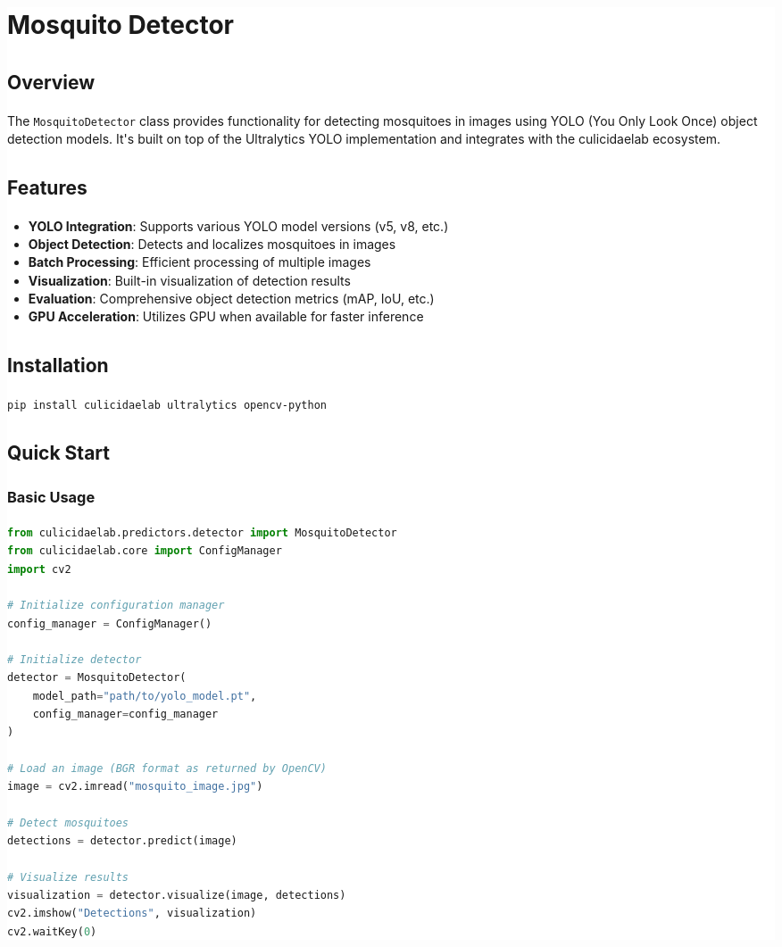 # Mosquito Detector

## Overview
The `MosquitoDetector` class provides functionality for detecting mosquitoes in images using YOLO (You Only Look Once) object detection models. It's built on top of the Ultralytics YOLO implementation and integrates with the culicidaelab ecosystem.

## Features
- **YOLO Integration**: Supports various YOLO model versions (v5, v8, etc.)
- **Object Detection**: Detects and localizes mosquitoes in images
- **Batch Processing**: Efficient processing of multiple images
- **Visualization**: Built-in visualization of detection results
- **Evaluation**: Comprehensive object detection metrics (mAP, IoU, etc.)
- **GPU Acceleration**: Utilizes GPU when available for faster inference

## Installation
```bash
pip install culicidaelab ultralytics opencv-python
```

## Quick Start

### Basic Usage
```python
from culicidaelab.predictors.detector import MosquitoDetector
from culicidaelab.core import ConfigManager
import cv2

# Initialize configuration manager
config_manager = ConfigManager()

# Initialize detector
detector = MosquitoDetector(
    model_path="path/to/yolo_model.pt",
    config_manager=config_manager
)

# Load an image (BGR format as returned by OpenCV)
image = cv2.imread("mosquito_image.jpg")

# Detect mosquitoes
detections = detector.predict(image)

# Visualize results
visualization = detector.visualize(image, detections)
cv2.imshow("Detections", visualization)
cv2.waitKey(0)
```
